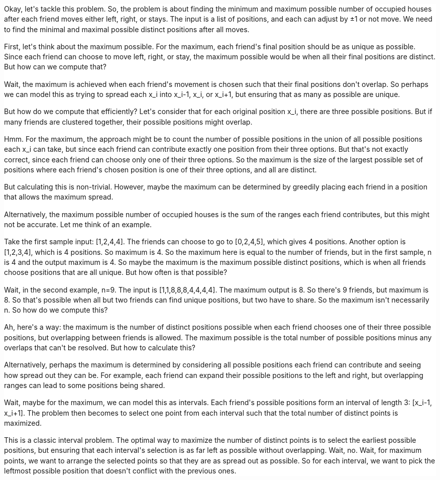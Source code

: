 <think>
Okay, let's tackle this problem. So, the problem is about finding the minimum and maximum possible number of occupied houses after each friend moves either left, right, or stays. The input is a list of positions, and each can adjust by ±1 or not move. We need to find the minimal and maximal possible distinct positions after all moves.

First, let's think about the maximum possible. For the maximum, each friend's final position should be as unique as possible. Since each friend can choose to move left, right, or stay, the maximum possible would be when all their final positions are distinct. But how can we compute that?

Wait, the maximum is achieved when each friend's movement is chosen such that their final positions don't overlap. So perhaps we can model this as trying to spread each x_i into x_i-1, x_i, or x_i+1, but ensuring that as many as possible are unique.

But how do we compute that efficiently? Let's consider that for each original position x_i, there are three possible positions. But if many friends are clustered together, their possible positions might overlap.

Hmm. For the maximum, the approach might be to count the number of possible positions in the union of all possible positions each x_i can take, but since each friend can contribute exactly one position from their three options. But that's not exactly correct, since each friend can choose only one of their three options. So the maximum is the size of the largest possible set of positions where each friend's chosen position is one of their three options, and all are distinct.

But calculating this is non-trivial. However, maybe the maximum can be determined by greedily placing each friend in a position that allows the maximum spread.

Alternatively, the maximum possible number of occupied houses is the sum of the ranges each friend contributes, but this might not be accurate. Let me think of an example.

Take the first sample input: [1,2,4,4]. The friends can choose to go to [0,2,4,5], which gives 4 positions. Another option is [1,2,3,4], which is 4 positions. So maximum is 4. So the maximum here is equal to the number of friends, but in the first sample, n is 4 and the output maximum is 4. So maybe the maximum is the maximum possible distinct positions, which is when all friends choose positions that are all unique. But how often is that possible?

Wait, in the second example, n=9. The input is [1,1,8,8,8,4,4,4,4]. The maximum output is 8. So there's 9 friends, but maximum is 8. So that's possible when all but two friends can find unique positions, but two have to share. So the maximum isn't necessarily n. So how do we compute this?

Ah, here's a way: the maximum is the number of distinct positions possible when each friend chooses one of their three possible positions, but overlapping between friends is allowed. The maximum possible is the total number of possible positions minus any overlaps that can't be resolved. But how to calculate this?

Alternatively, perhaps the maximum is determined by considering all possible positions each friend can contribute and seeing how spread out they can be. For example, each friend can expand their possible positions to the left and right, but overlapping ranges can lead to some positions being shared.

Wait, maybe for the maximum, we can model this as intervals. Each friend's possible positions form an interval of length 3: [x_i-1, x_i+1]. The problem then becomes to select one point from each interval such that the total number of distinct points is maximized.

This is a classic interval problem. The optimal way to maximize the number of distinct points is to select the earliest possible positions, but ensuring that each interval's selection is as far left as possible without overlapping. Wait, no. Wait, for maximum points, we want to arrange the selected points so that they are as spread out as possible. So for each interval, we want to pick the leftmost possible position that doesn't conflict with the previous ones.
